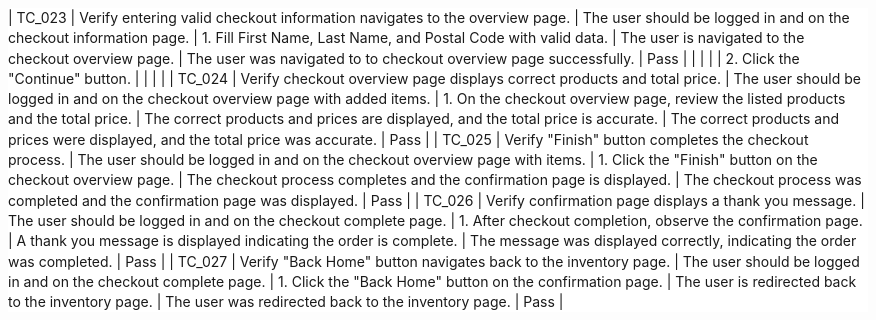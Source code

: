| TC_023         | Verify entering valid checkout information navigates to the overview page.            | The user should be logged in and on the checkout information page.                         | 1. Fill First Name, Last Name, and Postal Code with valid data.                            | The user is navigated to the checkout overview page.                                                   | The user was navigated to to checkout overview page successfully.                                                                                                                          | Pass     |
|                |                                                                                       |                                                                                            | 2. Click the "Continue" button.                                                            |                                                                                                        |                                                                                                                                                                                            |          |
| TC_024         | Verify checkout overview page displays correct products and total price.              | The user should be logged in and on the checkout overview page with added items.           | 1. On the checkout overview page, review the listed products and the total price.          | The correct products and prices are displayed, and the total price is accurate.                        | The correct products and prices were displayed, and the total price was accurate.                                                                                                          | Pass     |
| TC_025         | Verify "Finish" button completes the checkout process.                                | The user should be logged in and on the checkout overview page with items.                 | 1. Click the "Finish" button on the checkout overview page.                                | The checkout process completes and the confirmation page is displayed.                                 | The checkout process was completed and the confirmation page was displayed.                                                                                                                | Pass     |
| TC_026         | Verify confirmation page displays a thank you message.                                | The user should be logged in and on the checkout complete page.                            | 1. After checkout completion, observe the confirmation page.                               | A thank you message is displayed indicating the order is complete.                                     | The message was displayed correctly, indicating the order was completed.                                                                                                                   | Pass     |
| TC_027         | Verify "Back Home" button navigates back to the inventory page.                       | The user should be logged in and on the checkout complete page.                            | 1. Click the "Back Home" button on the confirmation page.                                  | The user is redirected back to the inventory page.                                                     | The user was redirected back to the inventory page.                                                                                                                                        | Pass     |